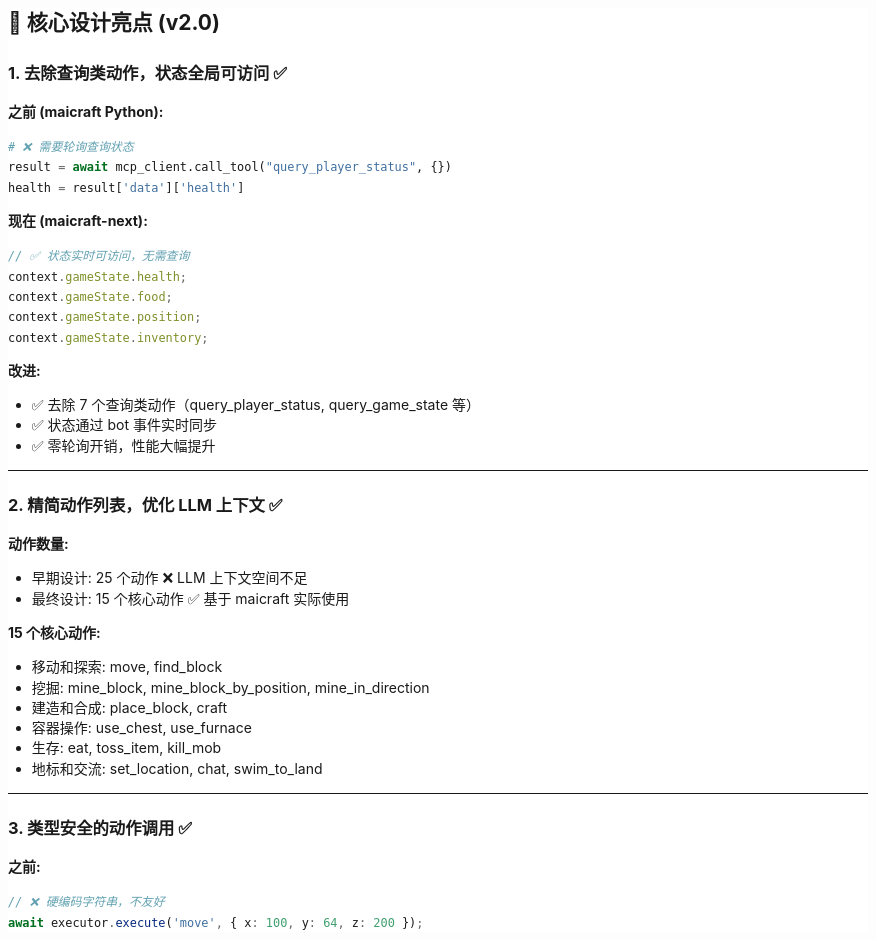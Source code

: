
## 🎯 核心设计亮点 (v2.0)

### 1. **去除查询类动作，状态全局可访问** ✅

**之前 (maicraft Python):**

```python
# ❌ 需要轮询查询状态
result = await mcp_client.call_tool("query_player_status", {})
health = result['data']['health']
```

**现在 (maicraft-next):**

```typescript
// ✅ 状态实时可访问，无需查询
context.gameState.health;
context.gameState.food;
context.gameState.position;
context.gameState.inventory;
```

**改进:**

- ✅ 去除 7 个查询类动作（query_player_status, query_game_state 等）
- ✅ 状态通过 bot 事件实时同步
- ✅ 零轮询开销，性能大幅提升

---

### 2. **精简动作列表，优化 LLM 上下文** ✅

**动作数量:**

- 早期设计: 25 个动作 ❌ LLM 上下文空间不足
- 最终设计: 15 个核心动作 ✅ 基于 maicraft 实际使用

**15 个核心动作:**

- 移动和探索: move, find_block
- 挖掘: mine_block, mine_block_by_position, mine_in_direction
- 建造和合成: place_block, craft
- 容器操作: use_chest, use_furnace
- 生存: eat, toss_item, kill_mob
- 地标和交流: set_location, chat, swim_to_land

---

### 3. **类型安全的动作调用** ✅

**之前:**

```typescript
// ❌ 硬编码字符串，不友好
await executor.execute('move', { x: 100, y: 64, z: 200 });
```
